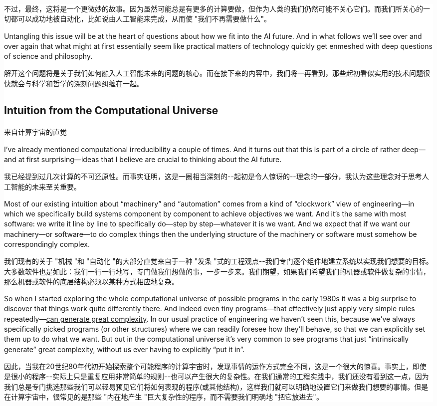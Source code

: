 不过，最终，这将是一个更微妙的故事。因为虽然可能总是有更多的计算要做，但作为人类的我们仍然可能不关心它们。而我们所关心的一切都可以成功地被自动化，比如说由人工智能来完成，从而使 "我们不再需要做什么"。

Untangling this issue will be at the heart of questions about how we fit into the AI future. And in what follows we’ll see over and over again that what might at first essentially seem like practical matters of technology quickly get enmeshed with deep questions of science and philosophy.  

解开这个问题将是关于我们如何融入人工智能未来的问题的核心。而在接下来的内容中，我们将一再看到，那些起初看似实用的技术问题很快就会与科学和哲学的深刻问题纠缠在一起。

## Intuition from the Computational Universe  

来自计算宇宙的直觉

I’ve already mentioned computational irreducibility a couple of times. And it turns out that this is part of a circle of rather deep—and at first surprising—ideas that I believe are crucial to thinking about the AI future.  

我已经提到过几次计算的不可还原性。而事实证明，这是一圈相当深刻的--起初是令人惊讶的--理念的一部分，我认为这些理念对于思考人工智能的未来至关重要。

Most of our existing intuition about “machinery” and “automation” comes from a kind of “clockwork” view of engineering—in which we specifically build systems component by component to achieve objectives we want. And it’s the same with most software: we write it line by line to specifically do—step by step—whatever it is we want. And we expect that if we want our machinery—or software—to do complex things then the underlying structure of the machinery or software must somehow be correspondingly complex.  

我们现有的关于 "机械 "和 "自动化 "的大部分直觉来自于一种 "发条 "式的工程观点--我们专门逐个组件地建立系统以实现我们想要的目标。大多数软件也是如此：我们一行一行地写，专门做我们想做的事，一步一步来。我们期望，如果我们希望我们的机器或软件做复杂的事情，那么机器或软件的底层结构必须以某种方式相应地复杂。

So when I started exploring the whole computational universe of possible programs in the early 1980s it was a [big surprise to discover](https://www.wolframscience.com/nks/chap-2--the-crucial-experiment/) that things work quite differently there. And indeed even tiny programs—that effectively just apply very simple rules repeatedly—[can generate great complexity](https://www.wolframscience.com/nks/p27--how-do-simple-programs-behave/). In our usual practice of engineering we haven’t seen this, because we’ve always specifically picked programs (or other structures) where we can readily foresee how they’ll behave, so that we can explicitly set them up to do what we want. But out in the computational universe it’s very common to see programs that just “intrinsically generate” great complexity, without us ever having to explicitly “put it in”.  

因此，当我在20世纪80年代初开始探索整个可能程序的计算宇宙时，发现事情的运作方式完全不同，这是一个很大的惊喜。事实上，即使是很小的程序--实际上只是重复应用非常简单的规则--也可以产生很大的复杂性。在我们通常的工程实践中，我们还没有看到这一点，因为我们总是专门挑选那些我们可以轻易预见它们将如何表现的程序(或其他结构)，这样我们就可以明确地设置它们来做我们想要的事情。但是在计算宇宙中，很常见的是那些 "内在地产生 "巨大复杂性的程序，而不需要我们明确地 "把它放进去"。
